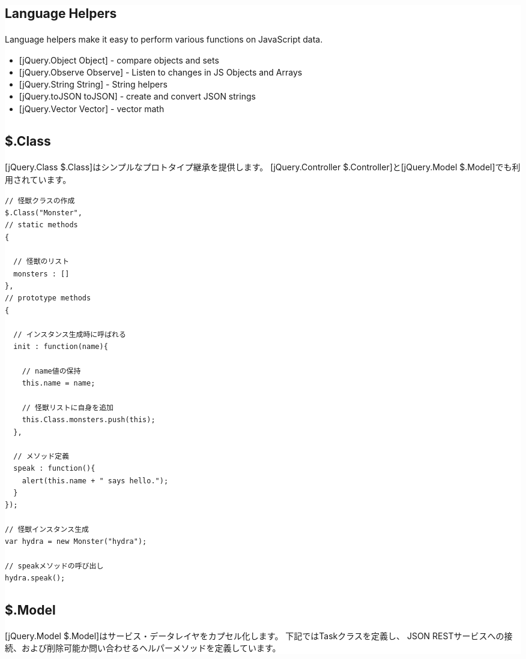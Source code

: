 
## Language Helpers

Language helpers make it easy to perform various functions on
JavaScript data.  

  - [jQuery.Object Object] - compare objects and sets
  - [jQuery.Observe Observe] - Listen to changes in JS Objects and Arrays
  - [jQuery.String String] - String helpers
  - [jQuery.toJSON toJSON] - create and convert JSON strings
  - [jQuery.Vector Vector] - vector math

## $.Class

[jQuery.Class $.Class]はシンプルなプロトタイプ継承を提供します。
[jQuery.Controller $.Controller]と[jQuery.Model $.Model]でも利用されています。

    // 怪獣クラスの作成
	$.Class("Monster",
	// static methods 
	{
	
	  // 怪獣のリスト
	  monsters : []
	},
	// prototype methods
	{
	
	  // インスタンス生成時に呼ばれる
	  init : function(name){
	  
	    // name値の保持
	    this.name = name;
	    
	    // 怪獣リストに自身を追加
	    this.Class.monsters.push(this);
	  },
	  
	  // メソッド定義
	  speak : function(){
	    alert(this.name + " says hello.");
	  }
	});
	
	// 怪獣インスタンス生成
    var hydra = new Monster("hydra");	

    // speakメソッドの呼び出し
	hydra.speak();

## $.Model

[jQuery.Model $.Model]はサービス・データレイヤをカプセル化します。
下記ではTaskクラスを定義し、
JSON RESTサービスへの接続、および削除可能か問い合わせるヘルパーメソッドを定義しています。
